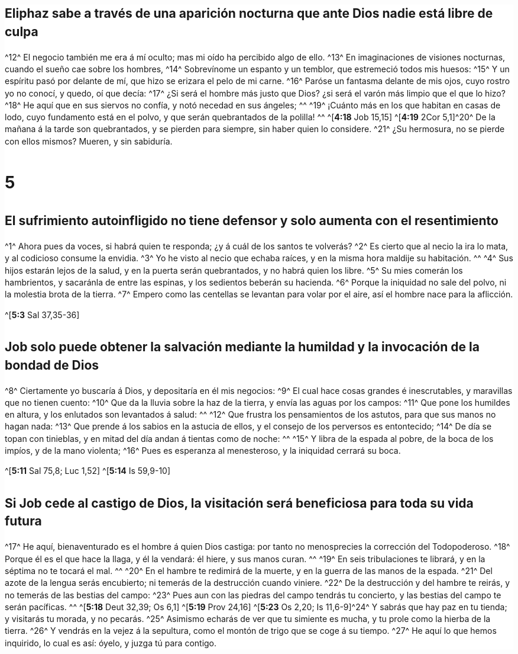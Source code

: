 ## Eliphaz sabe a través de una aparición nocturna que ante Dios nadie está libre de culpa
^12^ El negocio también me era á mí oculto; mas mi oído ha percibido algo de ello. ^13^ En imaginaciones de visiones nocturnas, cuando el sueño cae sobre los hombres, ^14^ Sobrevínome un espanto y un temblor, que estremeció todos mis huesos: ^15^ Y un espíritu pasó por delante de mí, que hizo se erizara el pelo de mi carne. ^16^ Paróse un fantasma delante de mis ojos, cuyo rostro yo no conocí, y quedo, oí que decía: ^17^ ¿Si será el hombre más justo que Dios? ¿si será el varón más limpio que el que lo hizo? ^18^ He aquí que en sus siervos no confía, y notó necedad en sus ángeles; ^^ ^19^ ¡Cuánto más en los que habitan en casas de lodo, cuyo fundamento está en el polvo, y que serán quebrantados de la polilla! 
^^ 
^[**4:18** Job 15,15] ^[**4:19** 2Cor 5,1]^20^ De la mañana á la tarde son quebrantados, y se pierden para siempre, sin haber quien lo considere. ^21^ ¿Su hermosura, no se pierde con ellos mismos? Mueren, y sin sabiduría. 

# 5 
## El sufrimiento autoinfligido no tiene defensor y solo aumenta con el resentimiento
^1^ Ahora pues da voces, si habrá quien te responda; ¿y á cuál de los santos te volverás? ^2^ Es cierto que al necio la ira lo mata, y al codicioso consume la envidia. ^3^ Yo he visto al necio que echaba raíces, y en la misma hora maldije su habitación. ^^ ^4^ Sus hijos estarán lejos de la salud, y en la puerta serán quebrantados, y no habrá quien los libre. ^5^ Su mies comerán los hambrientos, y sacaránla de entre las espinas, y los sedientos beberán su hacienda. ^6^ Porque la iniquidad no sale del polvo, ni la molestia brota de la tierra. ^7^ Empero como las centellas se levantan para volar por el aire, así el hombre nace para la aflicción. 

^[**5:3** Sal 37,35-36]

## Job solo puede obtener la salvación mediante la humildad y la invocación de la bondad de Dios
^8^ Ciertamente yo buscaría á Dios, y depositaría en él mis negocios: ^9^ El cual hace cosas grandes é inescrutables, y maravillas que no tienen cuento: ^10^ Que da la lluvia sobre la haz de la tierra, y envía las aguas por los campos: ^11^ Que pone los humildes en altura, y los enlutados son levantados á salud: ^^ ^12^ Que frustra los pensamientos de los astutos, para que sus manos no hagan nada: ^13^ Que prende á los sabios en la astucia de ellos, y el consejo de los perversos es entontecido; ^14^ De día se topan con tinieblas, y en mitad del día andan á tientas como de noche: ^^ ^15^ Y libra de la espada al pobre, de la boca de los impíos, y de la mano violenta; ^16^ Pues es esperanza al menesteroso, y la iniquidad cerrará su boca. 

^[**5:11** Sal 75,8; Luc 1,52] ^[**5:14** Is 59,9-10]

## Si Job cede al castigo de Dios, la visitación será beneficiosa para toda su vida futura
^17^ He aquí, bienaventurado es el hombre á quien Dios castiga: por tanto no menosprecies la corrección del Todopoderoso. ^18^ Porque él es el que hace la llaga, y él la vendará: él hiere, y sus manos curan. ^^ ^19^ En seis tribulaciones te librará, y en la séptima no te tocará el mal. ^^ ^20^ En el hambre te redimirá de la muerte, y en la guerra de las manos de la espada. ^21^ Del azote de la lengua serás encubierto; ni temerás de la destrucción cuando viniere. ^22^ De la destrucción y del hambre te reirás, y no temerás de las bestias del campo: ^23^ Pues aun con las piedras del campo tendrás tu concierto, y las bestias del campo te serán pacíficas. 
^^ 
^[**5:18** Deut 32,39; Os 6,1] ^[**5:19** Prov 24,16] ^[**5:23** Os 2,20; Is 11,6-9]^24^ Y sabrás que hay paz en tu tienda; y visitarás tu morada, y no pecarás. ^25^ Asimismo echarás de ver que tu simiente es mucha, y tu prole como la hierba de la tierra. ^26^ Y vendrás en la vejez á la sepultura, como el montón de trigo que se coge á su tiempo. ^27^ He aquí lo que hemos inquirido, lo cual es así: óyelo, y juzga tú para contigo. 
